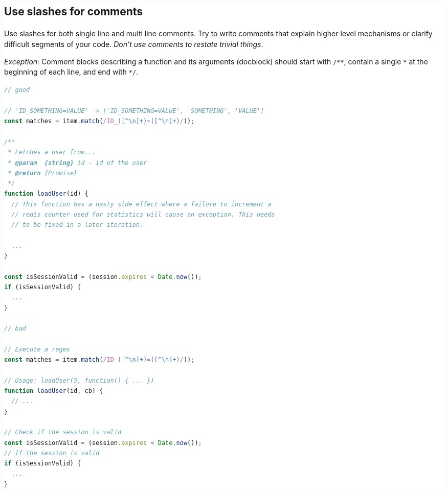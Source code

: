 ## Use slashes for comments

Use slashes for both single line and multi line comments. Try to write
comments that explain higher level mechanisms or clarify difficult
segments of your code. *Don't use comments to restate trivial things*.

*Exception:* Comment blocks describing a function and its arguments
(docblock) should start with `/**`, contain a single `*` at the beginning of
each line, and end with `*/`.


```js
// good

// 'ID_SOMETHING=VALUE' -> ['ID_SOMETHING=VALUE', 'SOMETHING', 'VALUE']
const matches = item.match(/ID_([^\n]+)=([^\n]+)/));

/**
 * Fetches a user from...
 * @param  {string} id - id of the user
 * @return {Promise}
 */
function loadUser(id) {
  // This function has a nasty side effect where a failure to increment a
  // redis counter used for statistics will cause an exception. This needs
  // to be fixed in a later iteration.

  ...
}

const isSessionValid = (session.expires < Date.now());
if (isSessionValid) {
  ...
}

// bad

// Execute a regex
const matches = item.match(/ID_([^\n]+)=([^\n]+)/));

// Usage: loadUser(5, function() { ... })
function loadUser(id, cb) {
  // ...
}

// Check if the session is valid
const isSessionValid = (session.expires < Date.now());
// If the session is valid
if (isSessionValid) {
  ...
}
```


[the opposition]: http://blog.izs.me/post/2353458699/an-open-letter-to-javascript-leaders-regarding
[hnsemicolons]: http://news.ycombinator.com/item?id=1547647
[crockfordconvention]: http://javascript.crockford.com/code.html
[comparisonoperators]: https://developer.mozilla.org/en/JavaScript/Reference/Operators/Comparison_Operators
[sideeffect]: http://en.wikipedia.org/wiki/Side_effect_(computer_science)